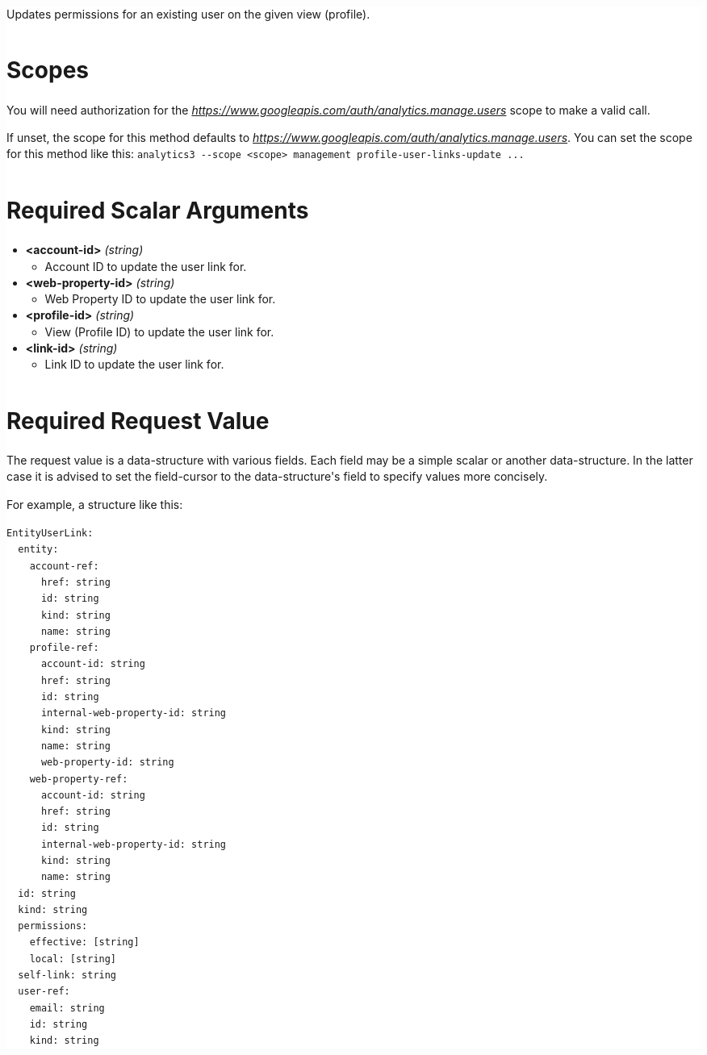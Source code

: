 Updates permissions for an existing user on the given view (profile).
# Scopes

You will need authorization for the *https://www.googleapis.com/auth/analytics.manage.users* scope to make a valid call.

If unset, the scope for this method defaults to *https://www.googleapis.com/auth/analytics.manage.users*.
You can set the scope for this method like this: `analytics3 --scope <scope> management profile-user-links-update ...`
# Required Scalar Arguments
* **&lt;account-id&gt;** *(string)*
    - Account ID to update the user link for.
* **&lt;web-property-id&gt;** *(string)*
    - Web Property ID to update the user link for.
* **&lt;profile-id&gt;** *(string)*
    - View (Profile ID) to update the user link for.
* **&lt;link-id&gt;** *(string)*
    - Link ID to update the user link for.
# Required Request Value

The request value is a data-structure with various fields. Each field may be a simple scalar or another data-structure.
In the latter case it is advised to set the field-cursor to the data-structure's field to specify values more concisely.

For example, a structure like this:
```
EntityUserLink:
  entity:
    account-ref:
      href: string
      id: string
      kind: string
      name: string
    profile-ref:
      account-id: string
      href: string
      id: string
      internal-web-property-id: string
      kind: string
      name: string
      web-property-id: string
    web-property-ref:
      account-id: string
      href: string
      id: string
      internal-web-property-id: string
      kind: string
      name: string
  id: string
  kind: string
  permissions:
    effective: [string]
    local: [string]
  self-link: string
  user-ref:
    email: string
    id: string
    kind: string

```